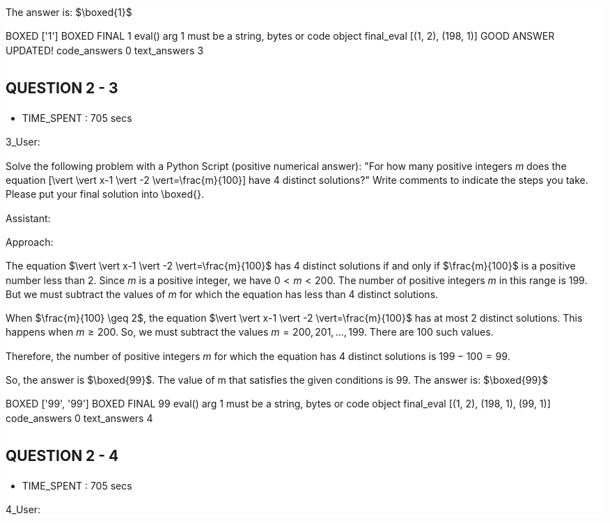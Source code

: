 The answer is: $\boxed{1}$

BOXED ['1']
BOXED FINAL 1
eval() arg 1 must be a string, bytes or code object final_eval
[(1, 2), (198, 1)]
GOOD ANSWER UPDATED!
code_answers 0 text_answers 3



## QUESTION 2 - 3 
- TIME_SPENT : 705 secs

3_User:

Solve the following problem with a Python Script (positive numerical answer):
"For how many positive integers $m$ does the equation \[\vert \vert x-1 \vert -2 \vert=\frac{m}{100}\] have $4$ distinct solutions?"
Write comments to indicate the steps you take. Please put your final solution into \boxed{}.

Assistant:

Approach:


The equation $\vert \vert x-1 \vert -2 \vert=\frac{m}{100}$ has 4 distinct solutions if and only if $\frac{m}{100}$ is a positive number less than 2.
Since $m$ is a positive integer, we have $0 < m < 200$.
The number of positive integers $m$ in this range is 199.
But we must subtract the values of $m$ for which the equation has less than 4 distinct solutions.

When $\frac{m}{100} \geq 2$, the equation $\vert \vert x-1 \vert -2 \vert=\frac{m}{100}$ has at most 2 distinct solutions.
This happens when $m \geq 200$.
So, we must subtract the values $m = 200, 201, \ldots, 199$.
There are 100 such values.

Therefore, the number of positive integers $m$ for which the equation has 4 distinct solutions is $199 - 100 = 99$.

So, the answer is $\boxed{99}$. The value of m that satisfies the given conditions is 99. The answer is: $\boxed{99}$

BOXED ['99', '99']
BOXED FINAL 99
eval() arg 1 must be a string, bytes or code object final_eval
[(1, 2), (198, 1), (99, 1)]
code_answers 0 text_answers 4



## QUESTION 2 - 4 
- TIME_SPENT : 705 secs

4_User:
